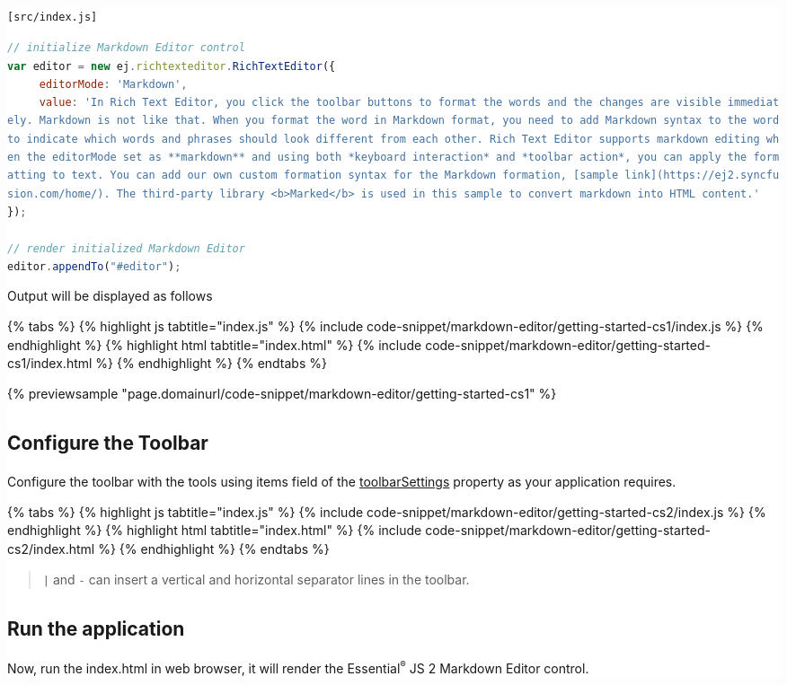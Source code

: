 `[src/index.js]`

```javascript
// initialize Markdown Editor control
var editor = new ej.richtexteditor.RichTextEditor({
     editorMode: 'Markdown',
     value: 'In Rich Text Editor, you click the toolbar buttons to format the words and the changes are visible immediately. Markdown is not like that. When you format the word in Markdown format, you need to add Markdown syntax to the word to indicate which words and phrases should look different from each other. Rich Text Editor supports markdown editing when the editorMode set as **markdown** and using both *keyboard interaction* and *toolbar action*, you can apply the formatting to text. You can add our own custom formation syntax for the Markdown formation, [sample link](https://ej2.syncfusion.com/home/). The third-party library <b>Marked</b> is used in this sample to convert markdown into HTML content.'
});

// render initialized Markdown Editor
editor.appendTo("#editor");

```

Output will be displayed as follows

{% tabs %}
{% highlight js tabtitle="index.js" %}
{% include code-snippet/markdown-editor/getting-started-cs1/index.js %}
{% endhighlight %}
{% highlight html tabtitle="index.html" %}
{% include code-snippet/markdown-editor/getting-started-cs1/index.html %}
{% endhighlight %}
{% endtabs %}
          
{% previewsample "page.domainurl/code-snippet/markdown-editor/getting-started-cs1" %}

## Configure the Toolbar

Configure the toolbar with the tools using items field of the [toolbarSettings](../api/rich-text-editor/toolbarSettings/#toolbarsettings) property as your application requires.

{% tabs %}
{% highlight js tabtitle="index.js" %}
{% include code-snippet/markdown-editor/getting-started-cs2/index.js %}
{% endhighlight %}
{% highlight html tabtitle="index.html" %}
{% include code-snippet/markdown-editor/getting-started-cs2/index.html %}
{% endhighlight %}
{% endtabs %}

> `|` and `-` can insert a vertical and horizontal separator lines in the toolbar.

## Run the application

Now, run the index.html in web browser, it will render the Essential<sup style="font-size:70%">&reg;</sup> JS 2 Markdown Editor control.
